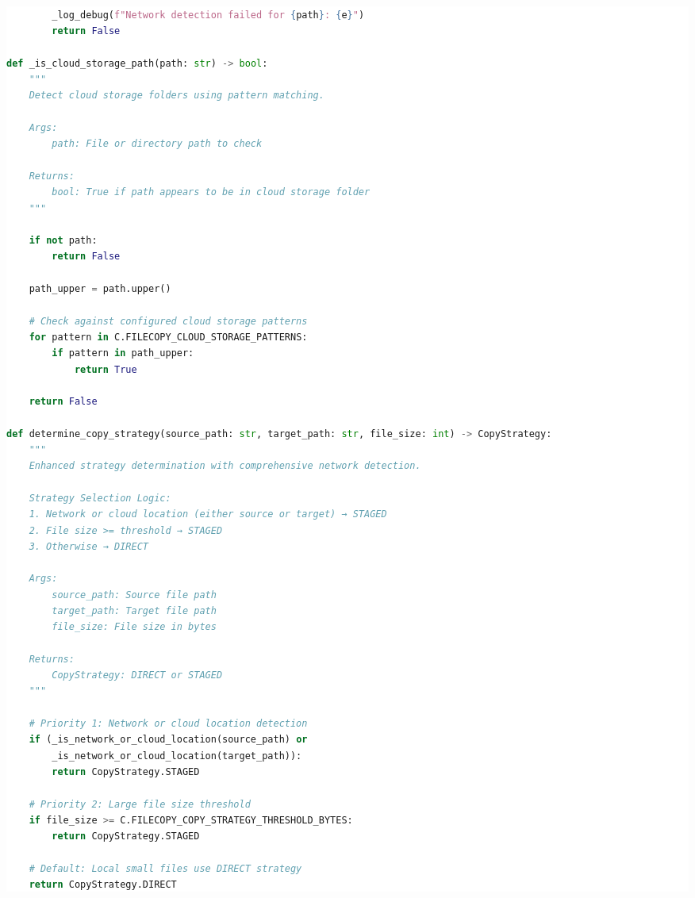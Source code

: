 ```python
        _log_debug(f"Network detection failed for {path}: {e}")
        return False

def _is_cloud_storage_path(path: str) -> bool:
    """
    Detect cloud storage folders using pattern matching.
    
    Args:
        path: File or directory path to check
        
    Returns:
        bool: True if path appears to be in cloud storage folder
    """
    
    if not path:
        return False
    
    path_upper = path.upper()
    
    # Check against configured cloud storage patterns
    for pattern in C.FILECOPY_CLOUD_STORAGE_PATTERNS:
        if pattern in path_upper:
            return True
    
    return False

def determine_copy_strategy(source_path: str, target_path: str, file_size: int) -> CopyStrategy:
    """
    Enhanced strategy determination with comprehensive network detection.
    
    Strategy Selection Logic:
    1. Network or cloud location (either source or target) → STAGED
    2. File size >= threshold → STAGED  
    3. Otherwise → DIRECT
    
    Args:
        source_path: Source file path
        target_path: Target file path  
        file_size: File size in bytes
        
    Returns:
        CopyStrategy: DIRECT or STAGED
    """
    
    # Priority 1: Network or cloud location detection
    if (_is_network_or_cloud_location(source_path) or 
        _is_network_or_cloud_location(target_path)):
        return CopyStrategy.STAGED
    
    # Priority 2: Large file size threshold
    if file_size >= C.FILECOPY_COPY_STRATEGY_THRESHOLD_BYTES:
        return CopyStrategy.STAGED
    
    # Default: Local small files use DIRECT strategy
    return CopyStrategy.DIRECT
```
